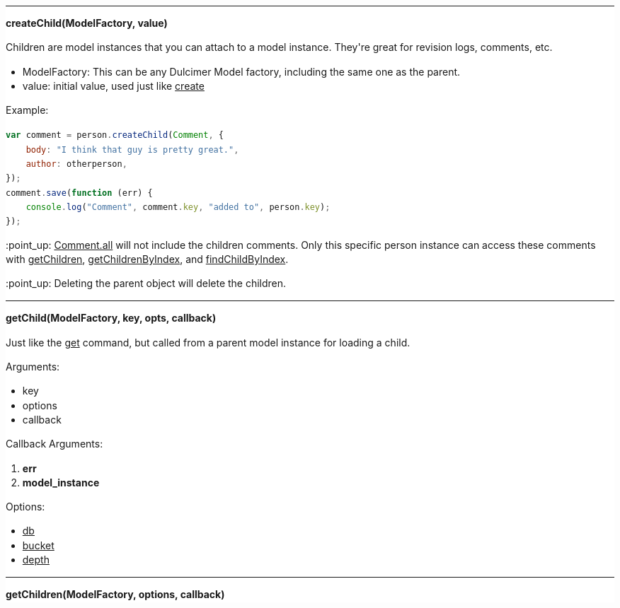 ----

<a name="createChild"></a>
__createChild(ModelFactory, value)__

Children are model instances that you can attach to a model instance.
They're great for revision logs, comments, etc.

* ModelFactory: This can be any Dulcimer Model factory, including the same one as the parent.
* value: initial value, used just like [create](#create)

Example:

```javascript
var comment = person.createChild(Comment, {
    body: "I think that guy is pretty great.",
    author: otherperson,
});
comment.save(function (err) {
    console.log("Comment", comment.key, "added to", person.key);
});
```


:point\_up: [Comment.all](#all) will not include the children comments. Only this specific person instance can access these comments with [getChildren](#getChildren), [getChildrenByIndex](#getChildrenByIndex), and [findChildByIndex](#findChildByIndex).


:point\_up: Deleting the parent object will delete the children.

----

<a name="getChild"></a>
__getChild(ModelFactory, key, opts, callback)__

Just like the [get](#get) command, but called from a parent model instance for loading a child.

Arguments:

* key
* options
* callback

Callback Arguments:

1. __err__
2. __model_instance__

Options:

* [db](#op-db)
* [bucket](#op-bucket)
* [depth](#op-depth)

---


<a name="getChildren"></a>
__getChildren(ModelFactory, options, callback)__
